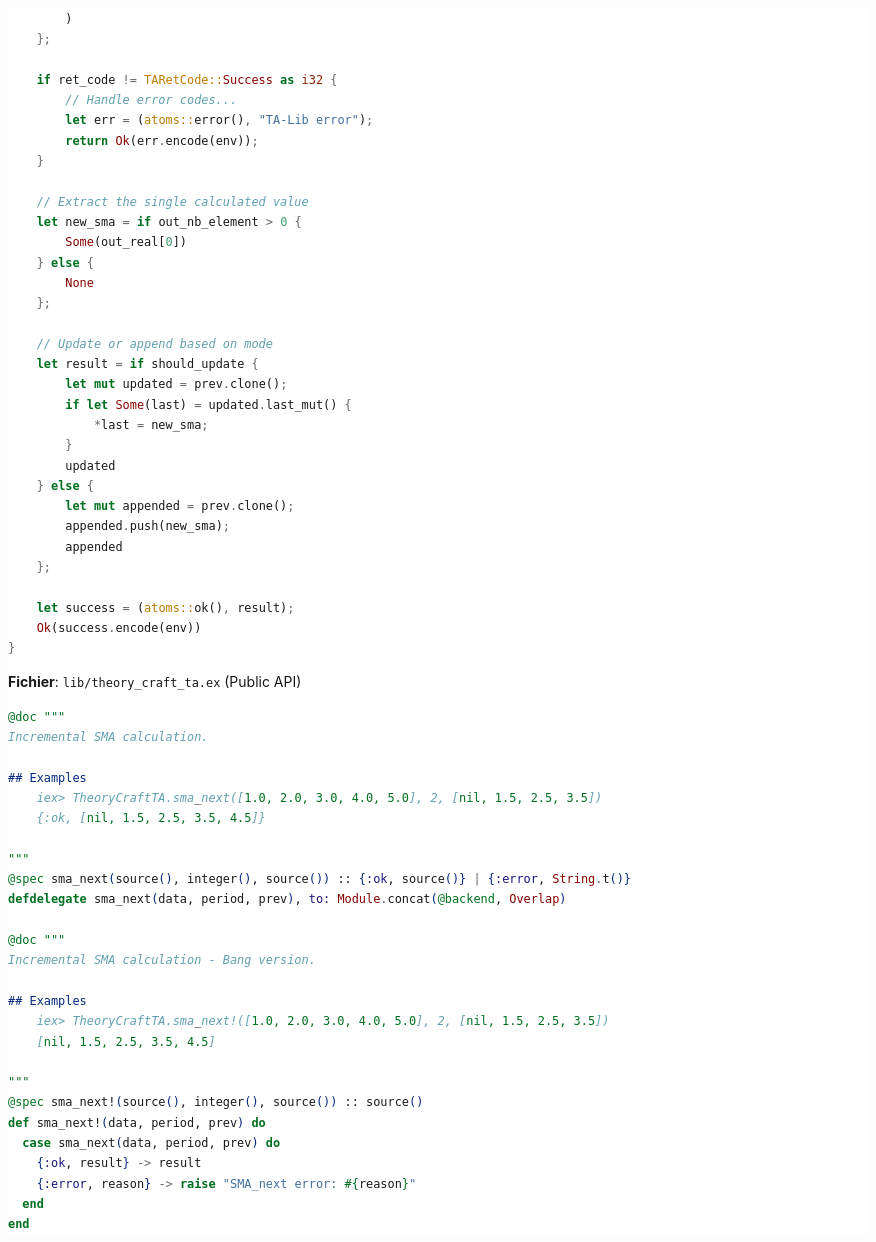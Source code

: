 ```rust
        )
    };

    if ret_code != TARetCode::Success as i32 {
        // Handle error codes...
        let err = (atoms::error(), "TA-Lib error");
        return Ok(err.encode(env));
    }

    // Extract the single calculated value
    let new_sma = if out_nb_element > 0 {
        Some(out_real[0])
    } else {
        None
    };

    // Update or append based on mode
    let result = if should_update {
        let mut updated = prev.clone();
        if let Some(last) = updated.last_mut() {
            *last = new_sma;
        }
        updated
    } else {
        let mut appended = prev.clone();
        appended.push(new_sma);
        appended
    };

    let success = (atoms::ok(), result);
    Ok(success.encode(env))
}
```

**Fichier**: `lib/theory_craft_ta.ex` (Public API)

```elixir
@doc """
Incremental SMA calculation.

## Examples
    iex> TheoryCraftTA.sma_next([1.0, 2.0, 3.0, 4.0, 5.0], 2, [nil, 1.5, 2.5, 3.5])
    {:ok, [nil, 1.5, 2.5, 3.5, 4.5]}

"""
@spec sma_next(source(), integer(), source()) :: {:ok, source()} | {:error, String.t()}
defdelegate sma_next(data, period, prev), to: Module.concat(@backend, Overlap)

@doc """
Incremental SMA calculation - Bang version.

## Examples
    iex> TheoryCraftTA.sma_next!([1.0, 2.0, 3.0, 4.0, 5.0], 2, [nil, 1.5, 2.5, 3.5])
    [nil, 1.5, 2.5, 3.5, 4.5]

"""
@spec sma_next!(source(), integer(), source()) :: source()
def sma_next!(data, period, prev) do
  case sma_next(data, period, prev) do
    {:ok, result} -> result
    {:error, reason} -> raise "SMA_next error: #{reason}"
  end
end
```
